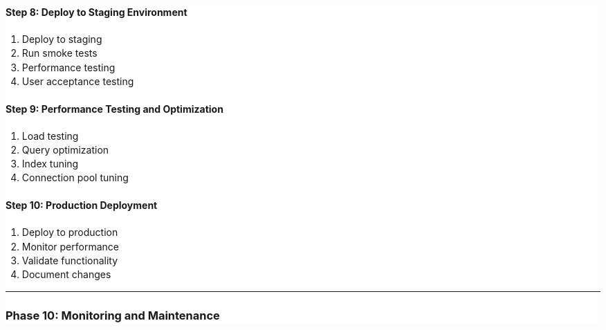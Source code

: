 #### Step 8: Deploy to Staging Environment
1. Deploy to staging
2. Run smoke tests
3. Performance testing
4. User acceptance testing

#### Step 9: Performance Testing and Optimization
1. Load testing
2. Query optimization
3. Index tuning
4. Connection pool tuning

#### Step 10: Production Deployment
1. Deploy to production
2. Monitor performance
3. Validate functionality
4. Document changes

---

### Phase 10: Monitoring and Maintenance

####